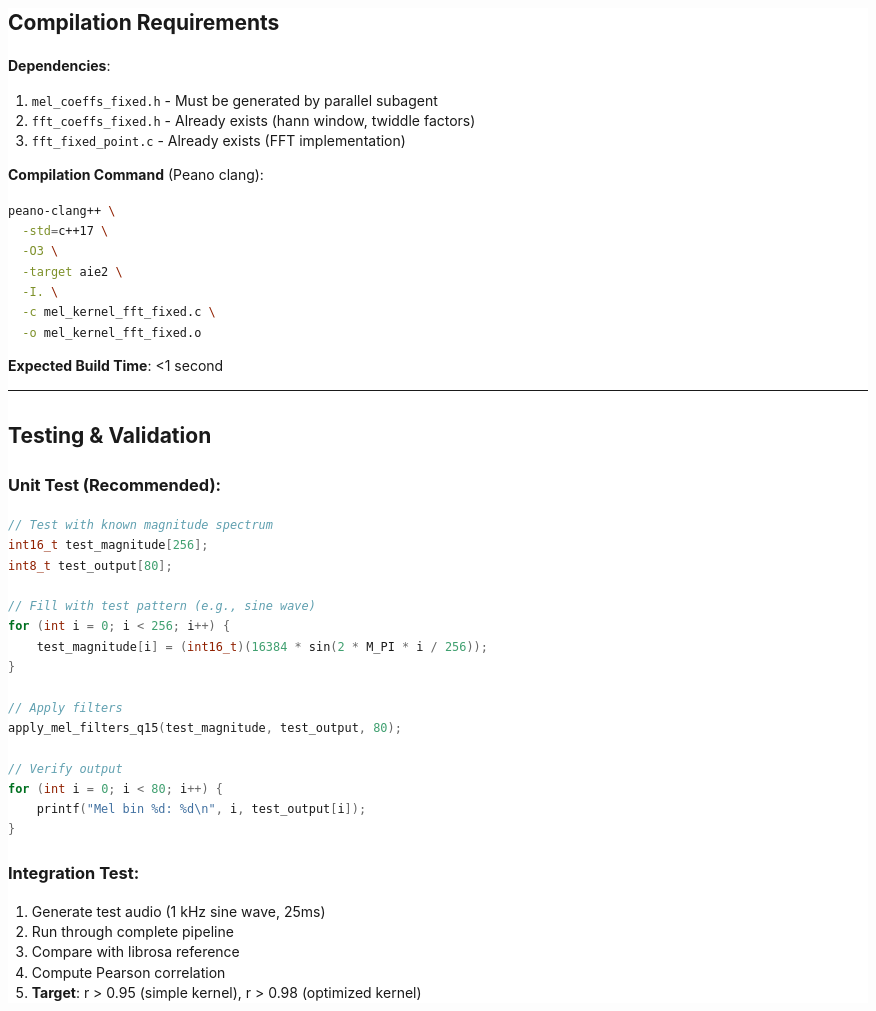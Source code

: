 
## Compilation Requirements

**Dependencies**:
1. `mel_coeffs_fixed.h` - Must be generated by parallel subagent
2. `fft_coeffs_fixed.h` - Already exists (hann window, twiddle factors)
3. `fft_fixed_point.c` - Already exists (FFT implementation)

**Compilation Command** (Peano clang):
```bash
peano-clang++ \
  -std=c++17 \
  -O3 \
  -target aie2 \
  -I. \
  -c mel_kernel_fft_fixed.c \
  -o mel_kernel_fft_fixed.o
```

**Expected Build Time**: <1 second

---

## Testing & Validation

### Unit Test (Recommended):
```c
// Test with known magnitude spectrum
int16_t test_magnitude[256];
int8_t test_output[80];

// Fill with test pattern (e.g., sine wave)
for (int i = 0; i < 256; i++) {
    test_magnitude[i] = (int16_t)(16384 * sin(2 * M_PI * i / 256));
}

// Apply filters
apply_mel_filters_q15(test_magnitude, test_output, 80);

// Verify output
for (int i = 0; i < 80; i++) {
    printf("Mel bin %d: %d\n", i, test_output[i]);
}
```

### Integration Test:
1. Generate test audio (1 kHz sine wave, 25ms)
2. Run through complete pipeline
3. Compare with librosa reference
4. Compute Pearson correlation
5. **Target**: r > 0.95 (simple kernel), r > 0.98 (optimized kernel)
